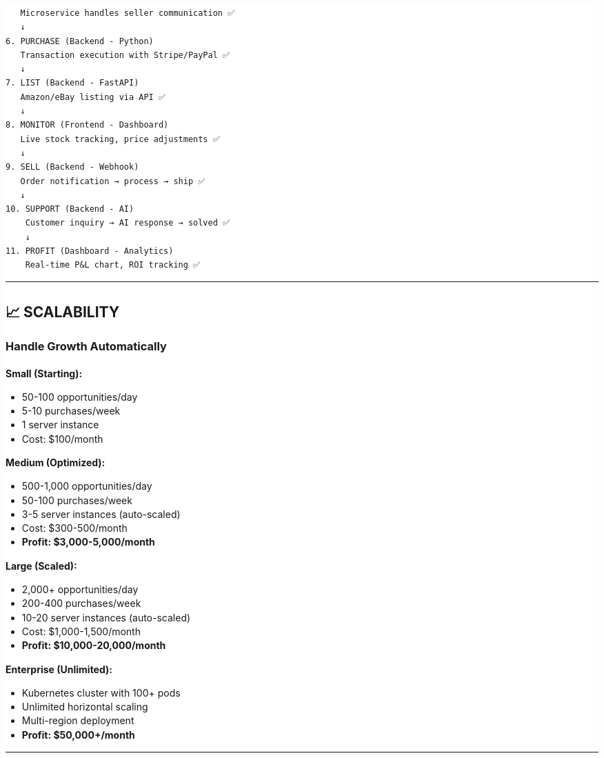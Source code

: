 ```
   Microservice handles seller communication ✅
   ↓
6. PURCHASE (Backend - Python)
   Transaction execution with Stripe/PayPal ✅
   ↓
7. LIST (Backend - FastAPI)
   Amazon/eBay listing via API ✅
   ↓
8. MONITOR (Frontend - Dashboard)
   Live stock tracking, price adjustments ✅
   ↓
9. SELL (Backend - Webhook)
   Order notification → process → ship ✅
   ↓
10. SUPPORT (Backend - AI)
    Customer inquiry → AI response → solved ✅
    ↓
11. PROFIT (Dashboard - Analytics)
    Real-time P&L chart, ROI tracking ✅
```

---

## 📈 **SCALABILITY**

### Handle Growth Automatically

**Small (Starting):**
- 50-100 opportunities/day
- 5-10 purchases/week
- 1 server instance
- Cost: $100/month

**Medium (Optimized):**
- 500-1,000 opportunities/day
- 50-100 purchases/week
- 3-5 server instances (auto-scaled)
- Cost: $300-500/month
- **Profit: $3,000-5,000/month**

**Large (Scaled):**
- 2,000+ opportunities/day
- 200-400 purchases/week
- 10-20 server instances (auto-scaled)
- Cost: $1,000-1,500/month
- **Profit: $10,000-20,000/month**

**Enterprise (Unlimited):**
- Kubernetes cluster with 100+ pods
- Unlimited horizontal scaling
- Multi-region deployment
- **Profit: $50,000+/month**

---
